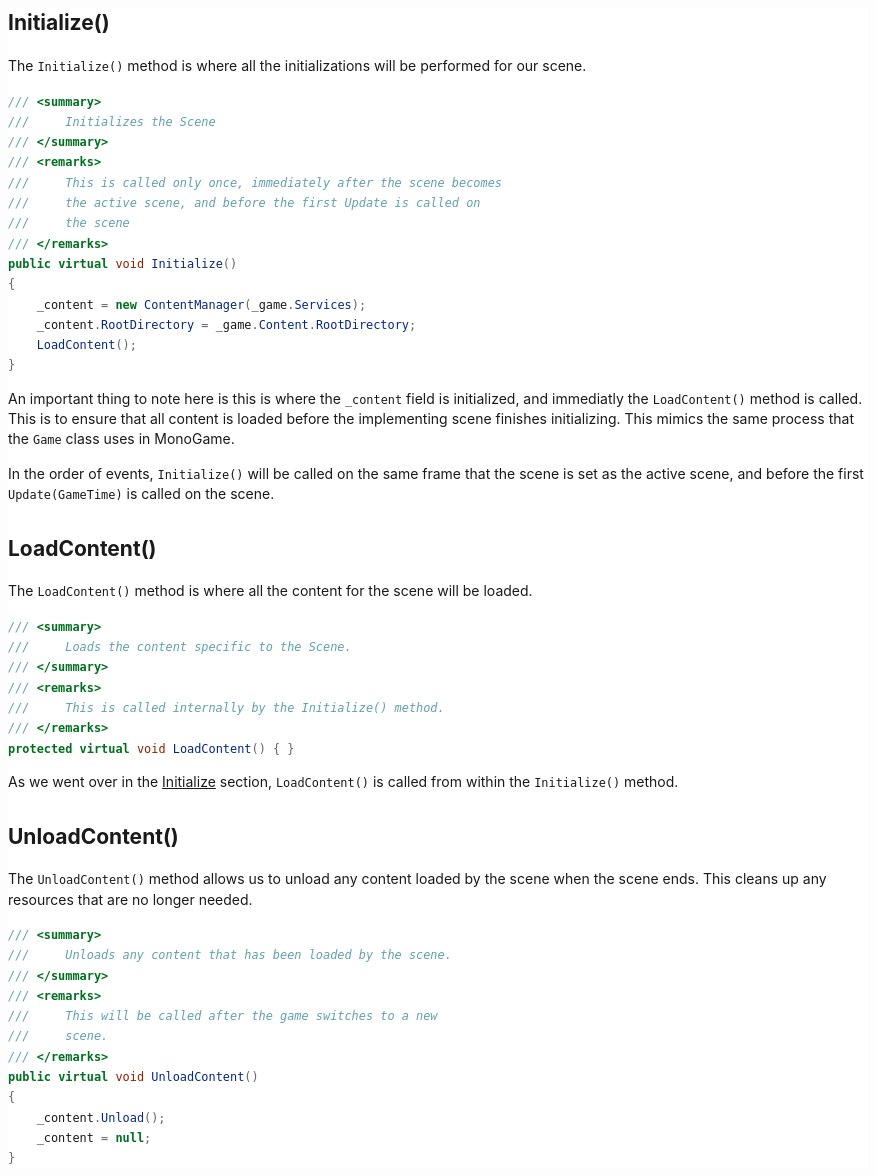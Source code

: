 ## Initialize()
The `Initialize()` method is where all the initializations will be performed for our scene.

```cs
/// <summary>
///     Initializes the Scene
/// </summary>
/// <remarks>
///     This is called only once, immediately after the scene becomes
///     the active scene, and before the first Update is called on
///     the scene
/// </remarks>
public virtual void Initialize()
{
    _content = new ContentManager(_game.Services);
    _content.RootDirectory = _game.Content.RootDirectory;
    LoadContent();
}
```

An important thing to note here is this is where the `_content` field is initialized, and immediatly the `LoadContent()` method is called.  This is to ensure that all content is loaded before the implementing scene finishes initializing.  This mimics the same process that the `Game` class uses in MonoGame.

In the order of events, `Initialize()` will be called on the same frame that the scene is set as the active scene, and before the first `Update(GameTime)` is called on the scene.

## LoadContent()
The `LoadContent()` method is where all the content for the scene will be loaded.

```cs
/// <summary>
///     Loads the content specific to the Scene.
/// </summary>
/// <remarks>
///     This is called internally by the Initialize() method.
/// </remarks>
protected virtual void LoadContent() { }
```

As we went over in the [Initialize](#initialize) section, `LoadContent()` is called from within the `Initialize()` method.

## UnloadContent()
The `UnloadContent()` method allows us to unload any content loaded by the scene when the scene ends. This cleans up any resources that are no longer needed.

```cs
/// <summary>
///     Unloads any content that has been loaded by the scene.
/// </summary>
/// <remarks>
///     This will be called after the game switches to a new
///     scene.
/// </remarks>
public virtual void UnloadContent()
{
    _content.Unload();
    _content = null;
}
```
